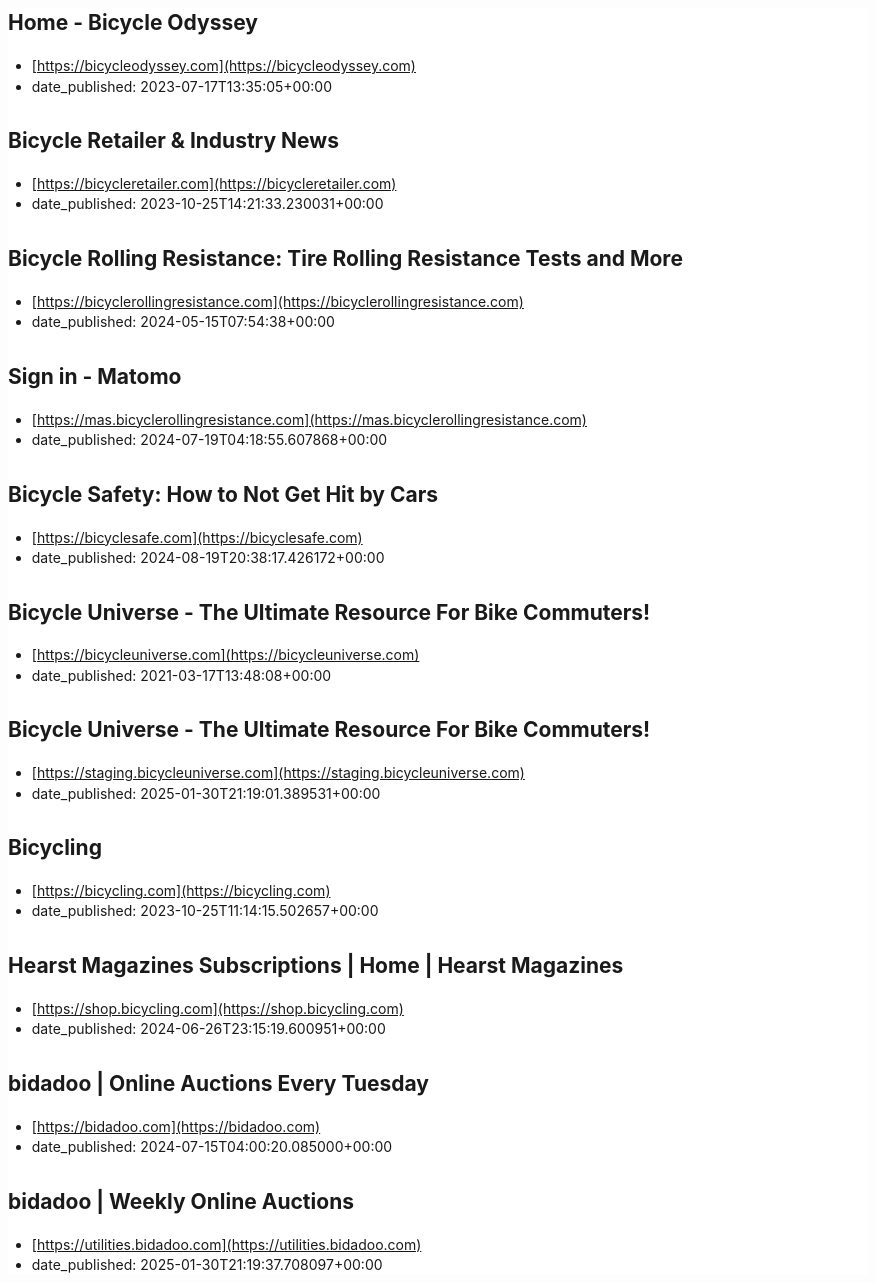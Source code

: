  ## Home - Bicycle Odyssey
 - [https://bicycleodyssey.com](https://bicycleodyssey.com)
 - date_published: 2023-07-17T13:35:05+00:00

 ## Bicycle Retailer & Industry News
 - [https://bicycleretailer.com](https://bicycleretailer.com)
 - date_published: 2023-10-25T14:21:33.230031+00:00

 ## Bicycle Rolling Resistance: Tire Rolling Resistance Tests and More
 - [https://bicyclerollingresistance.com](https://bicyclerollingresistance.com)
 - date_published: 2024-05-15T07:54:38+00:00

 ## Sign in - Matomo
 - [https://mas.bicyclerollingresistance.com](https://mas.bicyclerollingresistance.com)
 - date_published: 2024-07-19T04:18:55.607868+00:00

 ## Bicycle Safety: How to Not Get Hit by Cars
 - [https://bicyclesafe.com](https://bicyclesafe.com)
 - date_published: 2024-08-19T20:38:17.426172+00:00

 ## Bicycle Universe - The Ultimate Resource For Bike Commuters!
 - [https://bicycleuniverse.com](https://bicycleuniverse.com)
 - date_published: 2021-03-17T13:48:08+00:00

 ## Bicycle Universe - The Ultimate Resource For Bike Commuters!
 - [https://staging.bicycleuniverse.com](https://staging.bicycleuniverse.com)
 - date_published: 2025-01-30T21:19:01.389531+00:00

 ## Bicycling
 - [https://bicycling.com](https://bicycling.com)
 - date_published: 2023-10-25T11:14:15.502657+00:00

 ## Hearst Magazines Subscriptions | Home  | Hearst Magazines
 - [https://shop.bicycling.com](https://shop.bicycling.com)
 - date_published: 2024-06-26T23:15:19.600951+00:00

 ## bidadoo | Online Auctions Every Tuesday
 - [https://bidadoo.com](https://bidadoo.com)
 - date_published: 2024-07-15T04:00:20.085000+00:00

 ## bidadoo | Weekly Online Auctions
 - [https://utilities.bidadoo.com](https://utilities.bidadoo.com)
 - date_published: 2025-01-30T21:19:37.708097+00:00
